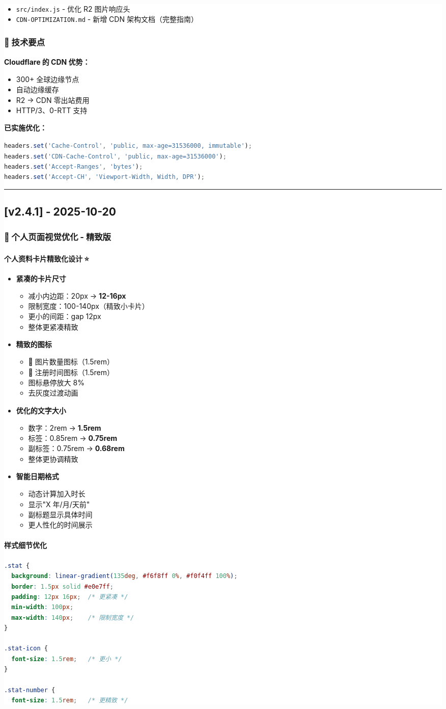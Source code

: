 - `src/index.js` - 优化 R2 图片响应头
- `CDN-OPTIMIZATION.md` - 新增 CDN 架构文档（完整指南）

### 🎯 技术要点

**Cloudflare 的 CDN 优势：**
- 300+ 全球边缘节点
- 自动边缘缓存
- R2 → CDN 零出站费用
- HTTP/3、0-RTT 支持

**已实施优化：**
```javascript
headers.set('Cache-Control', 'public, max-age=31536000, immutable');
headers.set('CDN-Cache-Control', 'public, max-age=31536000');
headers.set('Accept-Ranges', 'bytes');
headers.set('Accept-CH', 'Viewport-Width, Width, DPR');
```

---

## [v2.4.1] - 2025-10-20

### 🎨 个人页面视觉优化 - 精致版

#### 个人资料卡片精致化设计 ⭐
- **紧凑的卡片尺寸**
  - 减小内边距：20px → **12-16px**
  - 限制宽度：100-140px（精致小卡片）
  - 更小的间距：gap 12px
  - 整体更紧凑精致
  
- **精致的图标**
  - 📸 图片数量图标（1.5rem）
  - 📅 注册时间图标（1.5rem）
  - 图标悬停放大 8%
  - 去灰度过渡动画
  
- **优化的文字大小**
  - 数字：2rem → **1.5rem**
  - 标签：0.85rem → **0.75rem**
  - 副标签：0.75rem → **0.68rem**
  - 整体更协调精致
  
- **智能日期格式**
  - 动态计算加入时长
  - 显示"X 年/月/天前"
  - 副标题显示具体时间
  - 更人性化的时间展示

#### 样式细节优化
```css
.stat {
  background: linear-gradient(135deg, #f6f8ff 0%, #f0f4ff 100%);
  border: 1.5px solid #e0e7ff;
  padding: 12px 16px;  /* 更紧凑 */
  min-width: 100px;
  max-width: 140px;    /* 限制宽度 */
}

.stat-icon {
  font-size: 1.5rem;   /* 更小 */
}

.stat-number {
  font-size: 1.5rem;   /* 更精致 */
```